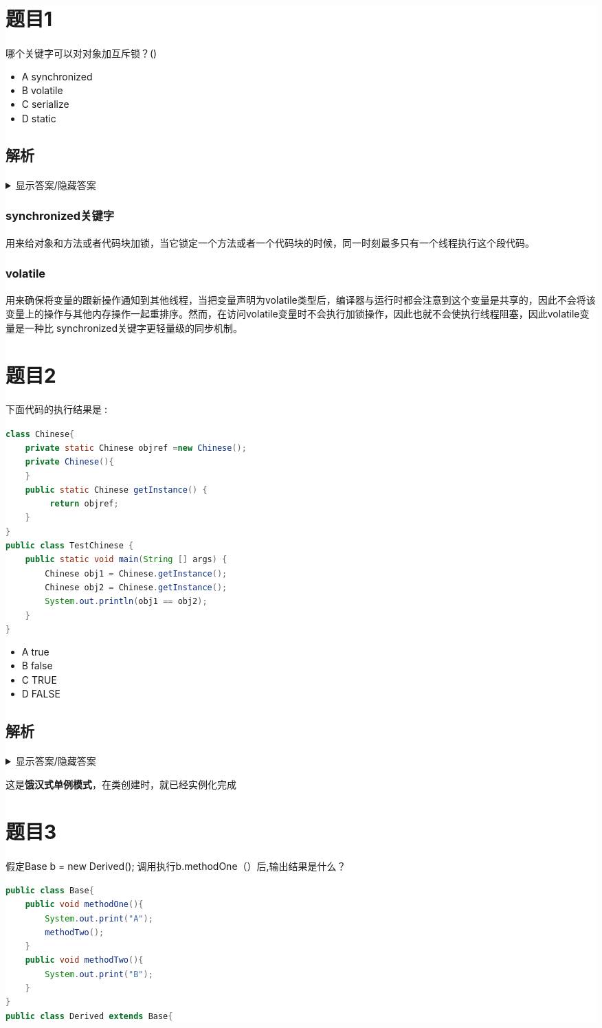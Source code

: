 # 题目1
哪个关键字可以对对象加互斥锁？()
- A synchronized
- B volatile
- C serialize
- D static

## 解析
<details><summary>显示答案/隐藏答案</summary></details>

### synchronized关键字
用来给对象和方法或者代码块加锁，当它锁定一个方法或者一个代码块的时候，同一时刻最多只有一个线程执行这个段代码。
### volatile
用来确保将变量的跟新操作通知到其他线程，当把变量声明为volatile类型后，编译器与运行时都会注意到这个变量是共享的，因此不会将该变量上的操作与其他内存操作一起重排序。然而，在访问volatile变量时不会执行加锁操作，因此也就不会使执行线程阻塞，因此volatile变量是一种比 synchronized关键字更轻量级的同步机制。

# 题目2
下面代码的执行结果是 :
```java
class Chinese{
    private static Chinese objref =new Chinese();
    private Chinese(){
    }
    public static Chinese getInstance() {
         return objref;
    }
}
public class TestChinese {
    public static void main(String [] args) {
        Chinese obj1 = Chinese.getInstance();
        Chinese obj2 = Chinese.getInstance();
        System.out.println(obj1 == obj2);
    }
}
```
- A true
- B false
- C TRUE
- D FALSE

## 解析
<details><summary>显示答案/隐藏答案</summary></details>

这是**饿汉式单例模式**，在类创建时，就已经实例化完成

# 题目3
假定Base b = new Derived(); 调用执行b.methodOne（）后,输出结果是什么？
```java
public class Base{
    public void methodOne(){
        System.out.print("A");
        methodTwo();
    }
    public void methodTwo(){
        System.out.print("B");
    }
}
public class Derived extends Base{
```